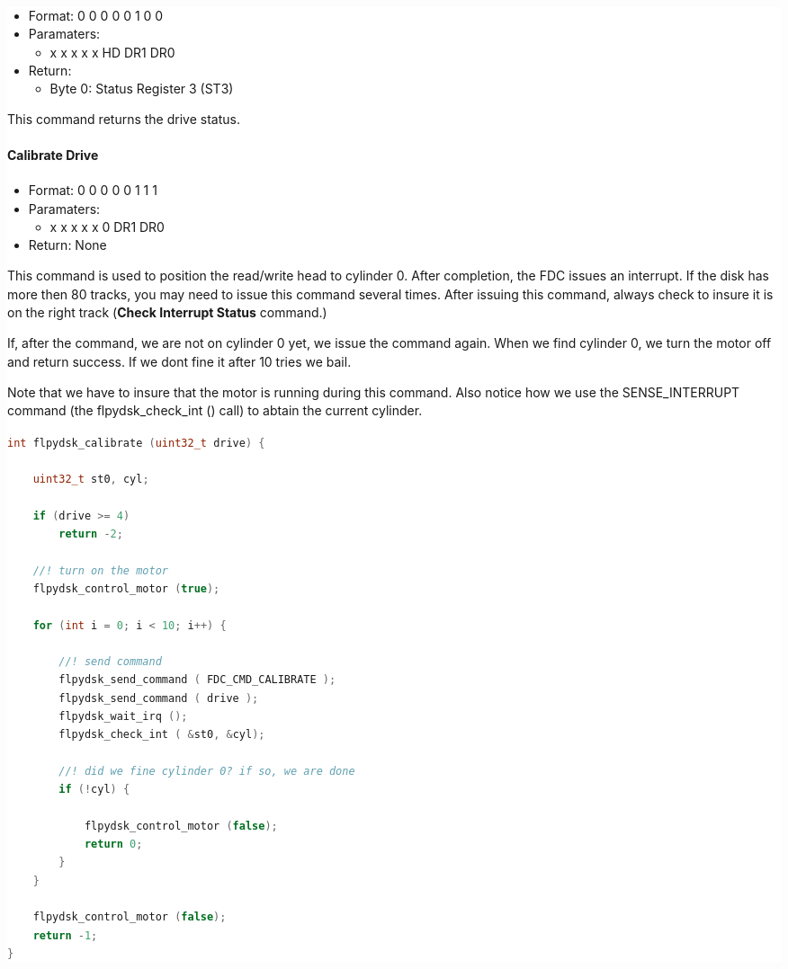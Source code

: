 * Format: 0 0 0 0 0 1 0 0
* Paramaters:
  * x x x x x HD DR1 DR0
* Return:
  * Byte 0: Status Register 3 (ST3)

This command returns the drive status.

#### Calibrate Drive

* Format: 0 0 0 0 0 1 1 1
* Paramaters:
  * x x x x x 0 DR1 DR0
* Return: None

This command is used to position the read/write head to cylinder 0\. After completion, the FDC issues an interrupt. If the disk has more then 80 tracks, you may need to issue this command several times. After issuing this command, always check to insure it is on the right track (**Check Interrupt Status** command.)

If, after the command, we are not on cylinder 0 yet, we issue the command again. When we find cylinder 0, we turn the motor off and return success. If we dont fine it after 10 tries we bail.

Note that we have to insure that the motor is running during this command. Also notice how we use the SENSE_INTERRUPT command (the flpydsk_check_int () call) to abtain the current cylinder.

```c
int flpydsk_calibrate (uint32_t drive) {

    uint32_t st0, cyl;

    if (drive >= 4)
        return -2;

    //! turn on the motor
    flpydsk_control_motor (true);

    for (int i = 0; i < 10; i++) {

        //! send command
        flpydsk_send_command ( FDC_CMD_CALIBRATE );
        flpydsk_send_command ( drive );
        flpydsk_wait_irq ();
        flpydsk_check_int ( &st0, &cyl);

        //! did we fine cylinder 0? if so, we are done
        if (!cyl) {

            flpydsk_control_motor (false);
            return 0;
        }
    }

    flpydsk_control_motor (false);
    return -1;
}
```
